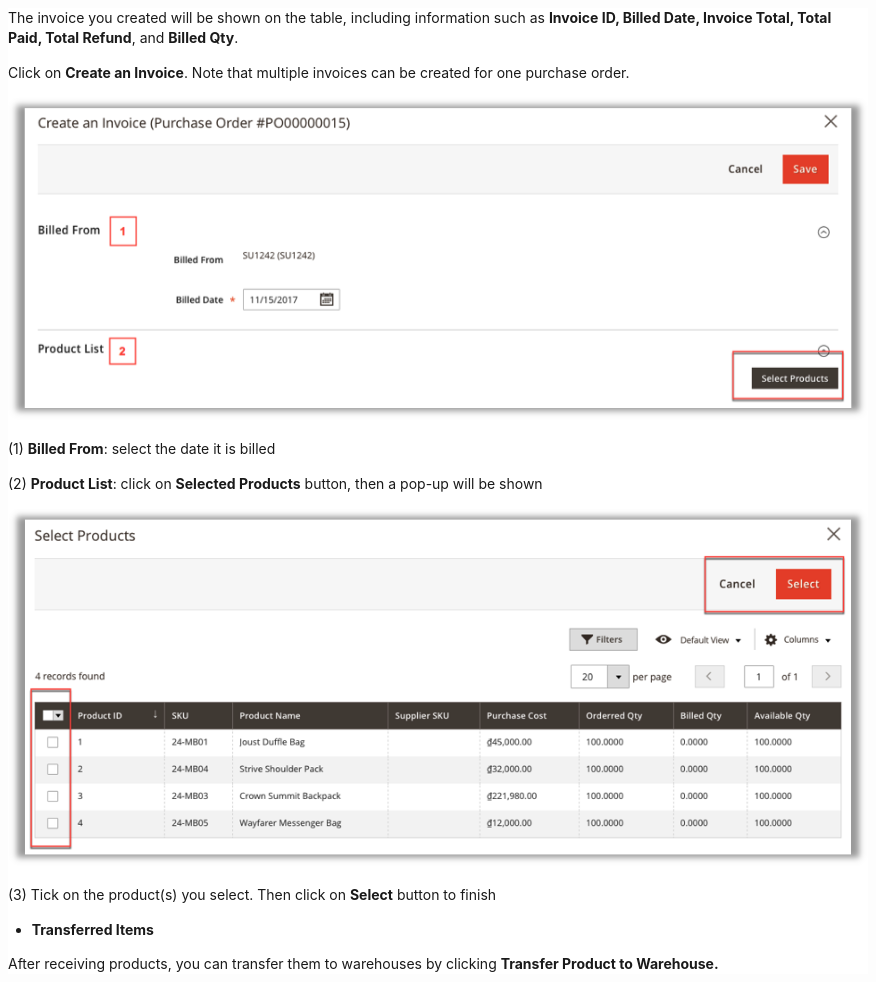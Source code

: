 The invoice you created will be shown on the table, including information such as **Invoice ID, Billed Date, Invoice Total, Total Paid, Total Refund**, and **Billed Qty**.

Click on **Create an Invoice**. Note that multiple invoices can be created for one purchase order. 

![purchase order](./purchaseimages/image487.png?raw=true)

(1)	**Billed From**: select the date it is billed

(2)	**Product List**: click on **Selected Products** button, then a pop-up will be shown

![purchase order](./purchaseimages/image488.png?raw=true)

(3)	Tick on the product(s) you select. Then click on **Select** button to finish

- **Transferred Items**

After receiving products, you can transfer them to warehouses by clicking **Transfer Product to Warehouse.**
